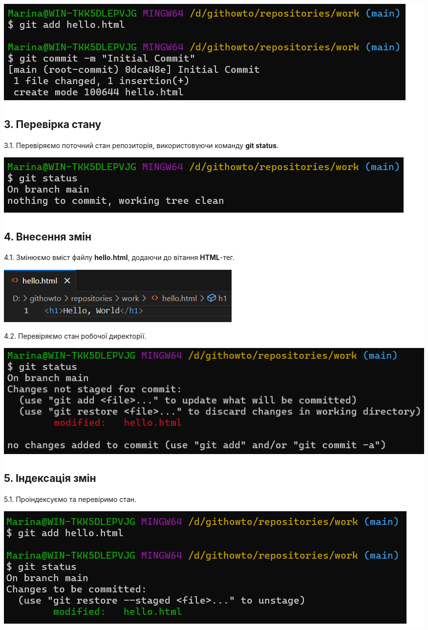 <p align="left"> <img src="Screenshots/2.3.png" alt="Зображення 2.3"/> </p>

<h2> <b> 3.	Перевірка стану </b> </h2>

3.1.	Перевіряємо поточний стан репозиторія, використовуючи команду <b>git status</b>.
<p align="left"> <img src="Screenshots/3.png" alt="Зображення 3"/> </p>

<h2> <b> 4. Внесення змін </b> </h2>

4.1. Змінюємо вміст файлу <b>hello.html</b>, додаючи до вітання <b>HTML</b>-тег.
<p align="left"> <img src="Screenshots/4.1.png" alt="Зображення 4.1"/> </p>
4.2. Перевіряємо стан робочої директорії.
<p align="left"> <img src="Screenshots/4.2.png" alt="Зображення 4.2"/> </p>

<h2> <b> 5.	 Індексація змін </b> </h2>

5.1.	Проіндексуємо та перевіримо стан.
<p align="left"> <img src="Screenshots/5.png" alt="Зображення 5"/> </p>
